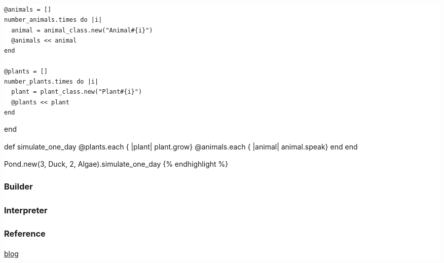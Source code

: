     @animals = []
    number_animals.times do |i|
      animal = animal_class.new("Animal#{i}")
      @animals << animal
    end

    @plants = []
    number_plants.times do |i|
      plant = plant_class.new("Plant#{i}")
      @plants << plant
    end
  end

  def simulate_one_day
    @plants.each { |plant| plant.grow}
    @animals.each { |animal| animal.speak}
  end
end

Pond.new(3, Duck, 2, Algae).simulate_one_day
{% endhighlight %}

### Builder
### Interpreter

### Reference
[blog](http://murayama.hatenablog.com/category/%E3%83%87%E3%82%B6%E3%82%A4%E3%83%B3%E3%83%91%E3%82%BF%E3%83%BC%E3%83%B3)
